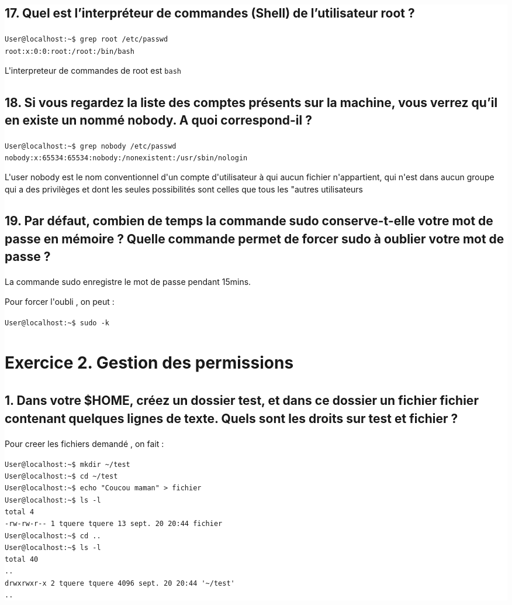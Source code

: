 ## 17. Quel est l’interpréteur de commandes (Shell) de l’utilisateur root ?
 
```console
User@localhost:~$ grep root /etc/passwd
root:x:0:0:root:/root:/bin/bash
```
L'interpreteur de commandes de root est `bash`

## 18. Si vous regardez la liste des comptes présents sur la machine, vous verrez qu’il en existe un nommé nobody. A quoi correspond-il ?

```console
User@localhost:~$ grep nobody /etc/passwd
nobody:x:65534:65534:nobody:/nonexistent:/usr/sbin/nologin
```

L'user nobody est le nom conventionnel d'un compte d'utilisateur à qui aucun fichier n'appartient, qui n'est dans aucun groupe qui a des privilèges et dont les seules possibilités sont celles que tous les "autres utilisateurs

## 19. Par défaut, combien de temps la commande sudo conserve-t-elle votre mot de passe en mémoire ? Quelle commande permet de forcer sudo à oublier votre mot de passe ?

La commande sudo enregistre le mot de passe pendant 15mins. 

Pour forcer l'oubli , on peut : 
```console
User@localhost:~$ sudo -k
```

# Exercice 2. Gestion des permissions <a id='Anch2'></a>

## 1. Dans votre $HOME, créez un dossier test, et dans ce dossier un fichier fichier contenant quelques lignes de texte. Quels sont les droits sur test et fichier ?

Pour creer les fichiers demandé , on fait : 

```console
User@localhost:~$ mkdir ~/test
User@localhost:~$ cd ~/test
User@localhost:~$ echo "Coucou maman" > fichier
User@localhost:~$ ls -l
total 4
-rw-rw-r-- 1 tquere tquere 13 sept. 20 20:44 fichier
User@localhost:~$ cd ..
User@localhost:~$ ls -l
total 40
..
drwxrwxr-x 2 tquere tquere 4096 sept. 20 20:44 '~/test'
..
```
